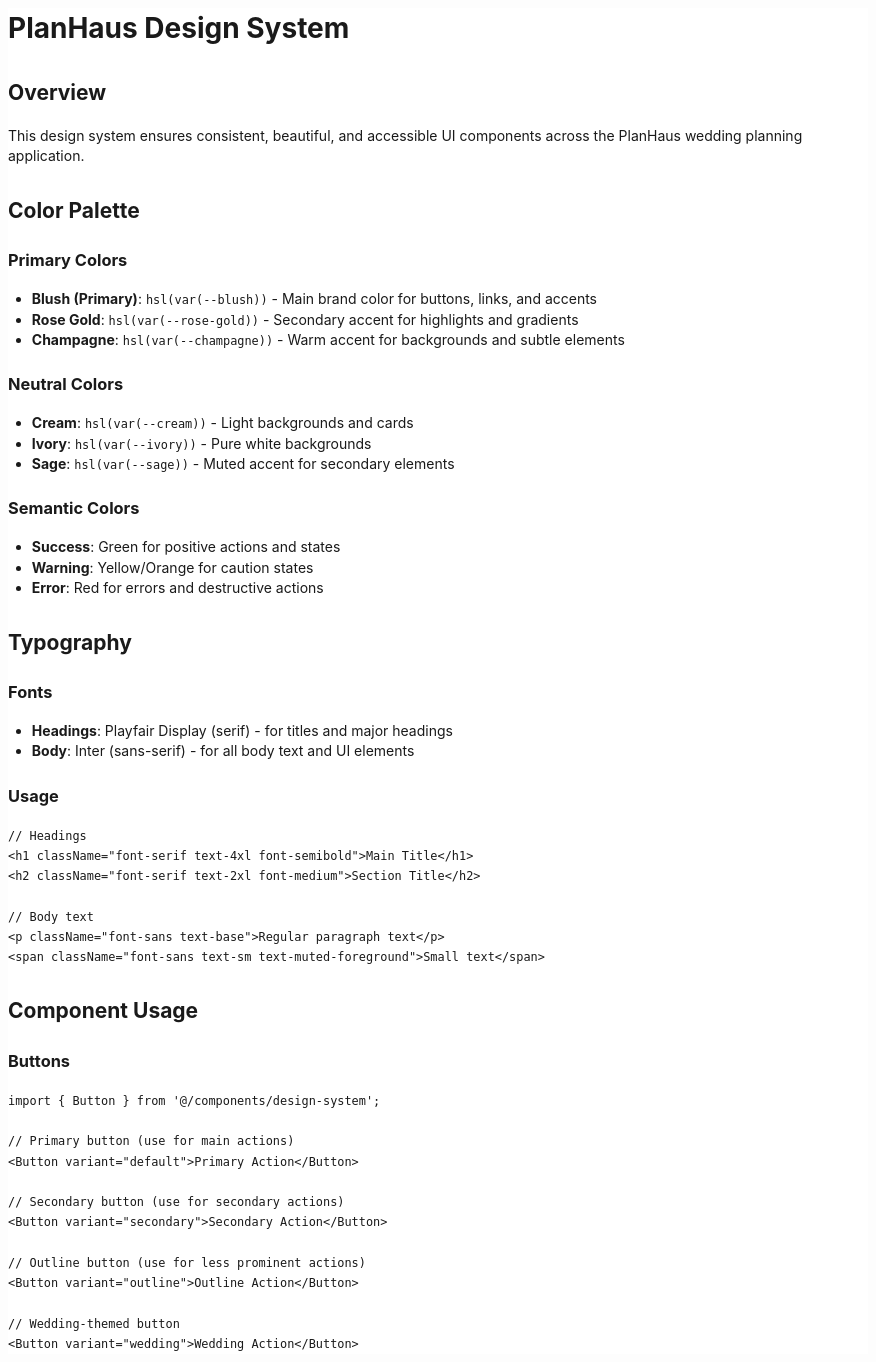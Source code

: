 # PlanHaus Design System

## Overview
This design system ensures consistent, beautiful, and accessible UI components across the PlanHaus wedding planning application.

## Color Palette

### Primary Colors
- **Blush (Primary)**: `hsl(var(--blush))` - Main brand color for buttons, links, and accents
- **Rose Gold**: `hsl(var(--rose-gold))` - Secondary accent for highlights and gradients
- **Champagne**: `hsl(var(--champagne))` - Warm accent for backgrounds and subtle elements

### Neutral Colors
- **Cream**: `hsl(var(--cream))` - Light backgrounds and cards
- **Ivory**: `hsl(var(--ivory))` - Pure white backgrounds
- **Sage**: `hsl(var(--sage))` - Muted accent for secondary elements

### Semantic Colors
- **Success**: Green for positive actions and states
- **Warning**: Yellow/Orange for caution states
- **Error**: Red for errors and destructive actions

## Typography

### Fonts
- **Headings**: Playfair Display (serif) - for titles and major headings
- **Body**: Inter (sans-serif) - for all body text and UI elements

### Usage
```tsx
// Headings
<h1 className="font-serif text-4xl font-semibold">Main Title</h1>
<h2 className="font-serif text-2xl font-medium">Section Title</h2>

// Body text
<p className="font-sans text-base">Regular paragraph text</p>
<span className="font-sans text-sm text-muted-foreground">Small text</span>
```

## Component Usage

### Buttons
```tsx
import { Button } from '@/components/design-system';

// Primary button (use for main actions)
<Button variant="default">Primary Action</Button>

// Secondary button (use for secondary actions)
<Button variant="secondary">Secondary Action</Button>

// Outline button (use for less prominent actions)
<Button variant="outline">Outline Action</Button>

// Wedding-themed button
<Button variant="wedding">Wedding Action</Button>
```
